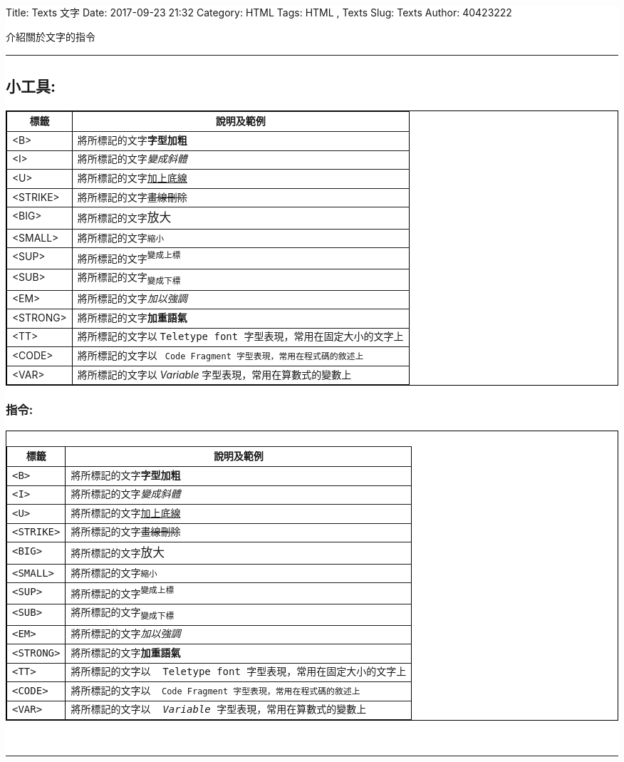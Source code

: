 Title: Texts 文字
Date: 2017-09-23 21:32
Category: HTML
Tags: HTML , Texts
Slug: Texts
Author: 40423222

介紹關於文字的指令



<hr>

## 小工具:
<table align=center border=1 cellspacing=0 style="border:1px solid black" bgcolor=white>
<tr><th class=boldw>標籤<th class=boldw>說明及範例
<tr><td>&lt;B&gt;<td>將所標記的文字<b>字型加粗
<tr><td>&lt;I&gt;<td>將所標記的文字<i>變成斜體
<tr><td>&lt;U&gt;<td>將所標記的文字<u>加上底線</u>
<tr><td>&lt;STRIKE&gt;<td>將所標記的文字<strike>畫線刪除</strike>
<tr><td>&lt;BIG&gt;<td>將所標記的文字<big>放大</big>
<tr><td>&lt;SMALL&gt;<td>將所標記的文字<small>縮小</small>
<tr><td>&lt;SUP&gt;<td>將所標記的文字<sup>變成上標</sup>
<tr><td>&lt;SUB&gt;<td>將所標記的文字<sub>變成下標</sub>
<tr><td>&lt;EM&gt;<td>將所標記的文字<em>加以強調</em>
<tr><td>&lt;STRONG&gt;<td>將所標記的文字<strong>加重語氣</strong>
<tr><td>&lt;TT&gt;<td>將所標記的文字以 <tt> Teletype font </tt>字型表現，常用在固定大小的文字上
<tr><td>&lt;CODE&gt;<td>將所標記的文字以 <code> Code Fragment </tt>字型表現，常用在程式碼的敘述上
<tr><td>&lt;VAR&gt;<td>將所標記的文字以 <var> Variable </var>字型表現，常用在算數式的變數上
</table>


### 指令:
<pre class="brush: python">
<table align=center border=1 cellspacing=0 style="border:1px solid black" bgcolor=white>
<tr><th class=boldw>標籤<th class=boldw>說明及範例
<tr><td>&lt;B&gt;<td>將所標記的文字<b>字型加粗
<tr><td>&lt;I&gt;<td>將所標記的文字<i>變成斜體
<tr><td>&lt;U&gt;<td>將所標記的文字<u>加上底線</u>
<tr><td>&lt;STRIKE&gt;<td>將所標記的文字<strike>畫線刪除</strike>
<tr><td>&lt;BIG&gt;<td>將所標記的文字<big>放大</big>
<tr><td>&lt;SMALL&gt;<td>將所標記的文字<small>縮小</small>
<tr><td>&lt;SUP&gt;<td>將所標記的文字<sup>變成上標</sup>
<tr><td>&lt;SUB&gt;<td>將所標記的文字<sub>變成下標</sub>
<tr><td>&lt;EM&gt;<td>將所標記的文字<em>加以強調</em>
<tr><td>&lt;STRONG&gt;<td>將所標記的文字<strong>加重語氣</strong>
<tr><td>&lt;TT&gt;<td>將所標記的文字以 <tt> Teletype font </tt>字型表現，常用在固定大小的文字上
<tr><td>&lt;CODE&gt;<td>將所標記的文字以 <code> Code Fragment </tt>字型表現，常用在程式碼的敘述上
<tr><td>&lt;VAR&gt;<td>將所標記的文字以 <var> Variable </var>字型表現，常用在算數式的變數上
</table>
</pre>

<hr>
